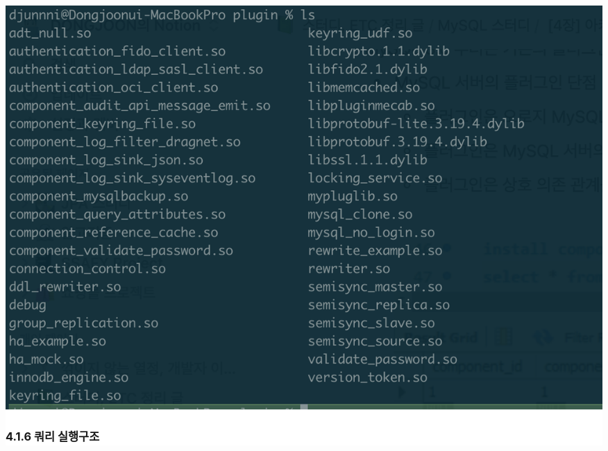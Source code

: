 ![스크린샷 2023-02-25 오후 8.43.11.png](./%5B4%E1%84%8C%E1%85%A1%E1%86%BC%5D%20%E1%84%8B%E1%85%A1%E1%84%8F%E1%85%B5%E1%84%90%E1%85%A6%E1%86%A8%E1%84%8E%E1%85%A7%204a0852d24740405a832a4b3d0f44f6cb/%25E1%2584%2589%25E1%2585%25B3%25E1%2584%258F%25E1%2585%25B3%25E1%2584%2585%25E1%2585%25B5%25E1%2586%25AB%25E1%2584%2589%25E1%2585%25A3%25E1%2586%25BA_2023-02-25_%25E1%2584%258B%25E1%2585%25A9%25E1%2584%2592%25E1%2585%25AE_8.43.11.png)

### 4.1.6 쿼리 실행구조
